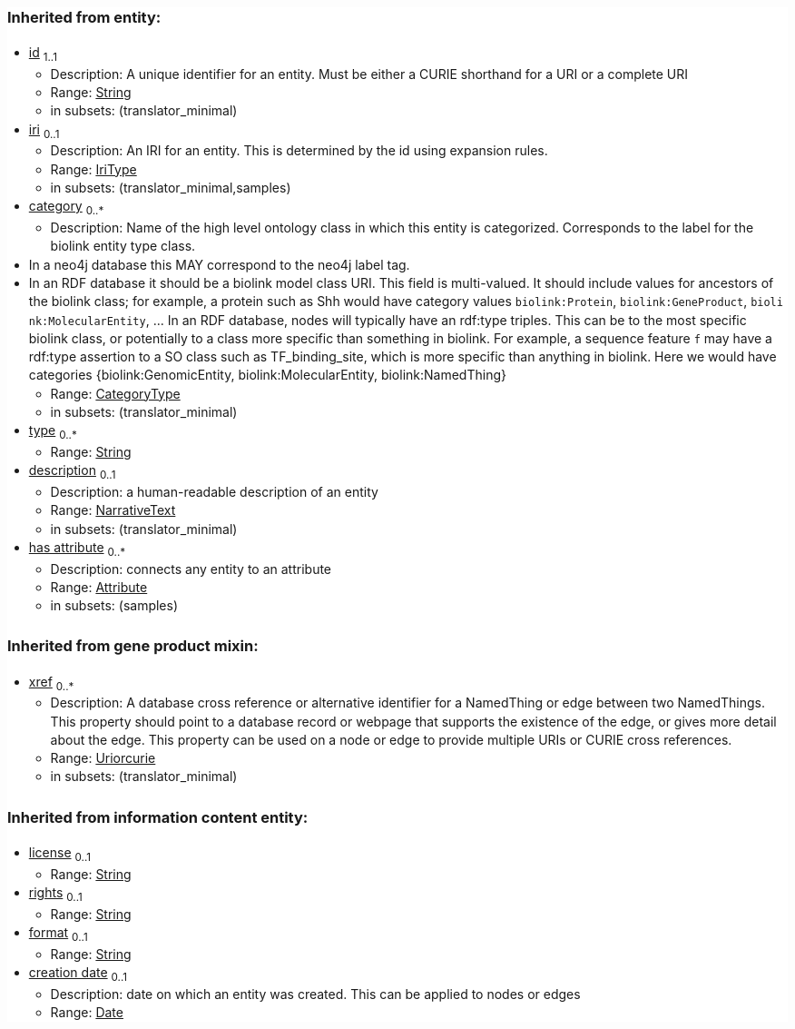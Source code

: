 ### Inherited from entity:

 * [id](id.md)  <sub>1..1</sub>
     * Description: A unique identifier for an entity. Must be either a CURIE shorthand for a URI or a complete URI
     * Range: [String](types/String.md)
     * in subsets: (translator_minimal)
 * [iri](iri.md)  <sub>0..1</sub>
     * Description: An IRI for an entity. This is determined by the id using expansion rules.
     * Range: [IriType](types/IriType.md)
     * in subsets: (translator_minimal,samples)
 * [category](category.md)  <sub>0..\*</sub>
     * Description: Name of the high level ontology class in which this entity is categorized. Corresponds to the label for the biolink entity type class.
 * In a neo4j database this MAY correspond to the neo4j label tag.
 * In an RDF database it should be a biolink model class URI.
This field is multi-valued. It should include values for ancestors of the biolink class; for example, a protein such as Shh would have category values `biolink:Protein`, `biolink:GeneProduct`, `biolink:MolecularEntity`, ...
In an RDF database, nodes will typically have an rdf:type triples. This can be to the most specific biolink class, or potentially to a class more specific than something in biolink. For example, a sequence feature `f` may have a rdf:type assertion to a SO class such as TF_binding_site, which is more specific than anything in biolink. Here we would have categories {biolink:GenomicEntity, biolink:MolecularEntity, biolink:NamedThing}
     * Range: [CategoryType](types/CategoryType.md)
     * in subsets: (translator_minimal)
 * [type](type.md)  <sub>0..\*</sub>
     * Range: [String](types/String.md)
 * [description](description.md)  <sub>0..1</sub>
     * Description: a human-readable description of an entity
     * Range: [NarrativeText](types/NarrativeText.md)
     * in subsets: (translator_minimal)
 * [has attribute](has_attribute.md)  <sub>0..\*</sub>
     * Description: connects any entity to an attribute
     * Range: [Attribute](Attribute.md)
     * in subsets: (samples)

### Inherited from gene product mixin:

 * [xref](xref.md)  <sub>0..\*</sub>
     * Description: A database cross reference or alternative identifier for a NamedThing or edge between two  NamedThings.  This property should point to a database record or webpage that supports the existence of the edge, or  gives more detail about the edge. This property can be used on a node or edge to provide multiple URIs or CURIE cross references.
     * Range: [Uriorcurie](types/Uriorcurie.md)
     * in subsets: (translator_minimal)

### Inherited from information content entity:

 * [license](license.md)  <sub>0..1</sub>
     * Range: [String](types/String.md)
 * [rights](rights.md)  <sub>0..1</sub>
     * Range: [String](types/String.md)
 * [format](format.md)  <sub>0..1</sub>
     * Range: [String](types/String.md)
 * [creation date](creation_date.md)  <sub>0..1</sub>
     * Description: date on which an entity was created. This can be applied to nodes or edges
     * Range: [Date](types/Date.md)
